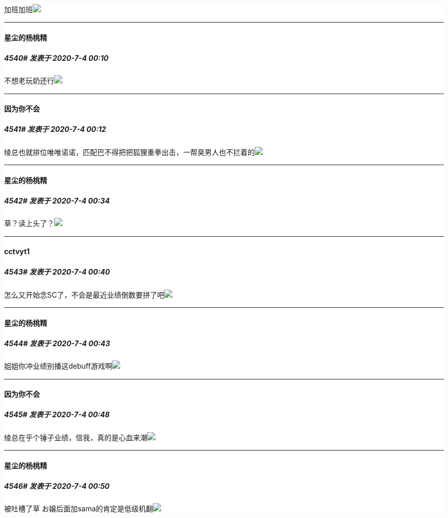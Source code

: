加班加班<img src="https://static.saraba1st.com/image/smiley/face2017/072.png" referrerpolicy="no-referrer">

*****

####  星尘的杨桃精  
##### 4540#       发表于 2020-7-4 00:10

不想老玩奶还行<img src="https://static.saraba1st.com/image/smiley/face2017/067.png" referrerpolicy="no-referrer">

*****

####  因为你不会  
##### 4541#       发表于 2020-7-4 00:12

绫总也就排位唯唯诺诺，匹配巴不得把把狐狸重拳出击，一帮臭男人也不拦着的<img src="https://static.saraba1st.com/image/smiley/face2017/076.png" referrerpolicy="no-referrer">

*****

####  星尘的杨桃精  
##### 4542#       发表于 2020-7-4 00:34

草？读上头了？<img src="https://static.saraba1st.com/image/smiley/face2017/220.png" referrerpolicy="no-referrer">

*****

####  cctvyt1  
##### 4543#       发表于 2020-7-4 00:40

怎么又开始念SC了，不会是最近业绩倒数要拼了吧<img src="https://static.saraba1st.com/image/smiley/face2017/067.png" referrerpolicy="no-referrer">

*****

####  星尘的杨桃精  
##### 4544#       发表于 2020-7-4 00:43

姐姐你冲业绩别播这debuff游戏啊<img src="https://static.saraba1st.com/image/smiley/face2017/068.png" referrerpolicy="no-referrer">

*****

####  因为你不会  
##### 4545#       发表于 2020-7-4 00:48

绫总在乎个锤子业绩，信我，真的是心血来潮<img src="https://static.saraba1st.com/image/smiley/face2017/067.png" referrerpolicy="no-referrer">

*****

####  星尘的杨桃精  
##### 4546#       发表于 2020-7-4 00:50

被吐槽了草 お嬢后面加sama的肯定是低级机翻<img src="https://static.saraba1st.com/image/smiley/face2017/220.png" referrerpolicy="no-referrer">
